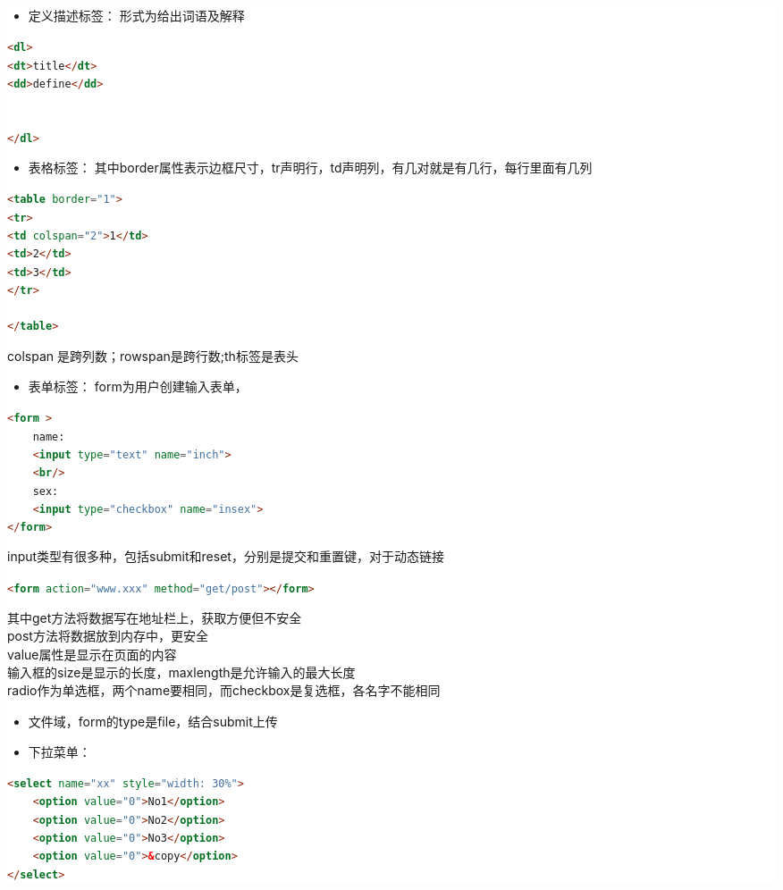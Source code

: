 + 定义描述标签： 形式为给出词语及解释  
```html
<dl>
<dt>title</dt>
<dd>define</dd>


</dl>

``` 
+ 表格标签：  其中border属性表示边框尺寸，tr声明行，td声明列，有几对就是有几行，每行里面有几列
```html
<table border="1">
<tr>
<td colspan="2">1</td>
<td>2</td>
<td>3</td>
</tr>

</table>


```  
colspan 是跨列数；rowspan是跨行数;th标签是表头

+ 表单标签：  form为用户创建输入表单，
```html
<form >
    name:
    <input type="text" name="inch">
    <br/>
    sex:
    <input type="checkbox" name="insex">
</form>
```
input类型有很多种，包括submit和reset，分别是提交和重置键，对于动态链接  
```html
<form action="www.xxx" method="get/post"></form>
```  
其中get方法将数据写在地址栏上，获取方便但不安全  
post方法将数据放到内存中，更安全  
value属性是显示在页面的内容  
输入框的size是显示的长度，maxlength是允许输入的最大长度  
radio作为单选框，两个name要相同，而checkbox是复选框，各名字不能相同  

+ 文件域，form的type是file，结合submit上传  

+ 下拉菜单：   
```html
<select name="xx" style="width: 30%">
    <option value="0">No1</option>
    <option value="0">No2</option>
    <option value="0">No3</option>
    <option value="0">&copy</option>
</select>
```

